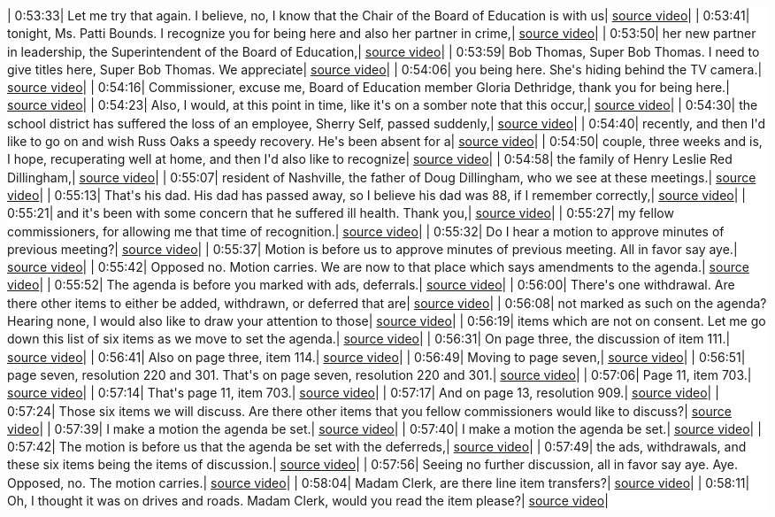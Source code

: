 | 0:53:33| Let me try that again. I believe, no, I know that the Chair of the Board of Education is with us| [source video](https://archive.org/details/CoCom170424?start=3213)|
| 0:53:41| tonight, Ms. Patti Bounds. I recognize you for being here and also her partner in crime,| [source video](https://archive.org/details/CoCom170424?start=3221)|
| 0:53:50| her new partner in leadership, the Superintendent of the Board of Education,| [source video](https://archive.org/details/CoCom170424?start=3230)|
| 0:53:59| Bob Thomas, Super Bob Thomas. I need to give titles here, Super Bob Thomas. We appreciate| [source video](https://archive.org/details/CoCom170424?start=3239)|
| 0:54:06| you being here. She's hiding behind the TV camera.| [source video](https://archive.org/details/CoCom170424?start=3246)|
| 0:54:16| Commissioner, excuse me, Board of Education member Gloria Dethridge, thank you for being here.| [source video](https://archive.org/details/CoCom170424?start=3256)|
| 0:54:23| Also, I would, at this point in time, like it's on a somber note that this occur,| [source video](https://archive.org/details/CoCom170424?start=3263)|
| 0:54:30| the school district has suffered the loss of an employee, Sherry Self, passed suddenly,| [source video](https://archive.org/details/CoCom170424?start=3270)|
| 0:54:40| recently, and then I'd like to go on and wish Russ Oaks a speedy recovery. He's been absent for a| [source video](https://archive.org/details/CoCom170424?start=3280)|
| 0:54:50| couple, three weeks and is, I hope, recuperating well at home, and then I'd also like to recognize| [source video](https://archive.org/details/CoCom170424?start=3290)|
| 0:54:58| the family of Henry Leslie Red Dillingham,| [source video](https://archive.org/details/CoCom170424?start=3298)|
| 0:55:07| resident of Nashville, the father of Doug Dillingham, who we see at these meetings.| [source video](https://archive.org/details/CoCom170424?start=3307)|
| 0:55:13| That's his dad. His dad has passed away, so I believe his dad was 88, if I remember correctly,| [source video](https://archive.org/details/CoCom170424?start=3313)|
| 0:55:21| and it's been with some concern that he suffered ill health. Thank you,| [source video](https://archive.org/details/CoCom170424?start=3321)|
| 0:55:27| my fellow commissioners, for allowing me that time of recognition.| [source video](https://archive.org/details/CoCom170424?start=3327)|
| 0:55:32| Do I hear a motion to approve minutes of previous meeting?| [source video](https://archive.org/details/CoCom170424?start=3332)|
| 0:55:37| Motion is before us to approve minutes of previous meeting. All in favor say aye.| [source video](https://archive.org/details/CoCom170424?start=3337)|
| 0:55:42| Opposed no. Motion carries. We are now to that place which says amendments to the agenda.| [source video](https://archive.org/details/CoCom170424?start=3342)|
| 0:55:52| The agenda is before you marked with ads, deferrals.| [source video](https://archive.org/details/CoCom170424?start=3352)|
| 0:56:00| There's one withdrawal. Are there other items to either be added, withdrawn, or deferred that are| [source video](https://archive.org/details/CoCom170424?start=3360)|
| 0:56:08| not marked as such on the agenda? Hearing none, I would also like to draw your attention to those| [source video](https://archive.org/details/CoCom170424?start=3368)|
| 0:56:19| items which are not on consent. Let me go down this list of six items as we move to set the agenda.| [source video](https://archive.org/details/CoCom170424?start=3379)|
| 0:56:31| On page three, the discussion of item 111.| [source video](https://archive.org/details/CoCom170424?start=3391)|
| 0:56:41| Also on page three, item 114.| [source video](https://archive.org/details/CoCom170424?start=3401)|
| 0:56:49| Moving to page seven,| [source video](https://archive.org/details/CoCom170424?start=3409)|
| 0:56:51| page seven, resolution 220 and 301. That's on page seven, resolution 220 and 301.| [source video](https://archive.org/details/CoCom170424?start=3411)|
| 0:57:06| Page 11, item 703.| [source video](https://archive.org/details/CoCom170424?start=3426)|
| 0:57:14| That's page 11, item 703.| [source video](https://archive.org/details/CoCom170424?start=3434)|
| 0:57:17| And on page 13, resolution 909.| [source video](https://archive.org/details/CoCom170424?start=3437)|
| 0:57:24| Those six items we will discuss. Are there other items that you fellow commissioners would like to discuss?| [source video](https://archive.org/details/CoCom170424?start=3444)|
| 0:57:39| I make a motion the agenda be set.| [source video](https://archive.org/details/CoCom170424?start=3459)|
| 0:57:40| I make a motion the agenda be set.| [source video](https://archive.org/details/CoCom170424?start=3460)|
| 0:57:42| The motion is before us that the agenda be set with the deferreds,| [source video](https://archive.org/details/CoCom170424?start=3462)|
| 0:57:49| the ads, withdrawals, and these six items being the items of discussion.| [source video](https://archive.org/details/CoCom170424?start=3469)|
| 0:57:56| Seeing no further discussion, all in favor say aye. Aye. Opposed, no. The motion carries.| [source video](https://archive.org/details/CoCom170424?start=3476)|
| 0:58:04| Madam Clerk, are there line item transfers?| [source video](https://archive.org/details/CoCom170424?start=3484)|
| 0:58:11| Oh, I thought it was on drives and roads. Madam Clerk, would you read the item please?| [source video](https://archive.org/details/CoCom170424?start=3491)|